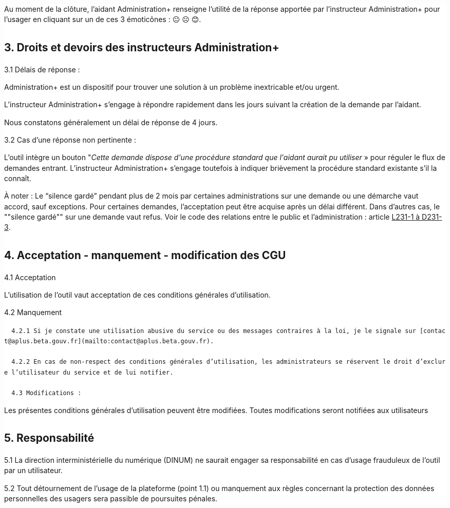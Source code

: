 Au moment de la clôture, l’aidant Administration+ renseigne l’utilité de la réponse apportée par l’instructeur Administration+ pour l’usager en cliquant sur un de ces 3 émoticônes : 😐 ☹ 😊.



## 3. Droits et devoirs des instructeurs Administration+

3.1 Délais de réponse :

Administration+ est un dispositif pour trouver une solution à un problème inextricable et/ou urgent.

L’instructeur Administration+ s’engage à répondre rapidement dans les jours suivant la création de la demande par l’aidant. 

Nous constatons généralement un délai de réponse de 4 jours.

3.2 Cas d’une réponse non pertinente :

L’outil intègre un bouton "_Cette demande dispose d'une procédure standard que l'aidant aurait pu utiliser_ » pour réguler le flux de demandes entrant. L’instructeur Administration+ s’engage toutefois à indiquer brièvement la procédure standard existante s’il la connaît.

À noter : Le “silence gardé” pendant plus de 2 mois par certaines administrations sur une demande ou une démarche vaut accord, sauf exceptions. Pour certaines demandes, l’acceptation peut être acquise après un délai différent. Dans d’autres cas, le ""silence gardé"" sur une demande vaut refus. Voir le code des relations entre le public et l’administration : article [L231-1 à D231-3](https://www.legifrance.gouv.fr/affichCode.do?idSectionTA=LEGISCTA000031367609&cidTexte=LEGITEXT000031366350).

## 4. Acceptation - manquement - modification des CGU

4.1 Acceptation 

L’utilisation de l’outil vaut acceptation de ces conditions générales d’utilisation.

4.2 Manquement   
  
      4.2.1 Si je constate une utilisation abusive du service ou des messages contraires à la loi, je le signale sur [contact@aplus.beta.gouv.fr](mailto:contact@aplus.beta.gouv.fr).    
  
      4.2.2 En cas de non-respect des conditions générales d’utilisation, les administrateurs se réservent le droit d’exclure l’utilisateur du service et de lui notifier. 

      4.3 Modifications :

Les présentes conditions générales d’utilisation peuvent être modifiées. Toutes modifications seront notifiées aux utilisateurs

## 5. Responsabilité

5.1 La direction interministérielle du numérique \(DINUM\) ne saurait engager sa responsabilité en cas d’usage frauduleux de l’outil par un utilisateur. 

5.2 Tout détournement de l’usage de la plateforme \(point 1.1\) ou manquement aux règles concernant la protection des données personnelles des usagers sera passible de poursuites pénales.

